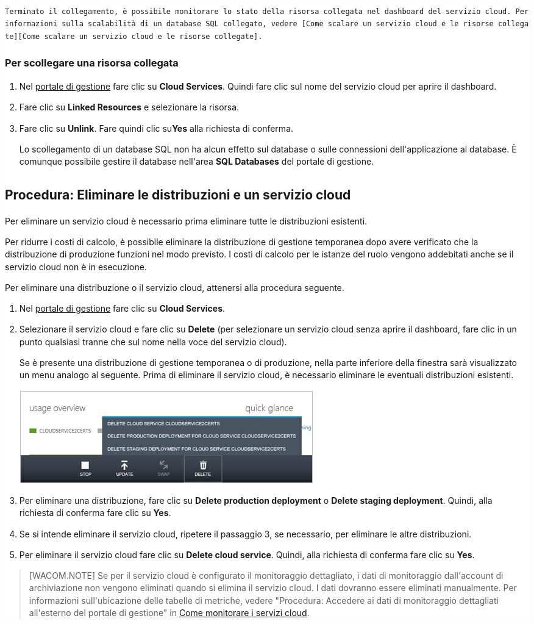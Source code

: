     Terminato il collegamento, è possibile monitorare lo stato della risorsa collegata nel dashboard del servizio cloud. Per informazioni sulla scalabilità di un database SQL collegato, vedere [Come scalare un servizio cloud e le risorse collegate][Come scalare un servizio cloud e le risorse collegate].

### Per scollegare una risorsa collegata

1.  Nel [portale di gestione][portale di gestione] fare clic su **Cloud Services**. Quindi fare clic sul nome del servizio cloud per aprire il dashboard.

2.  Fare clic su **Linked Resources** e selezionare la risorsa.

3.  Fare clic su **Unlink**. Fare quindi clic su**Yes** alla richiesta di conferma.

    Lo scollegamento di un database SQL non ha alcun effetto sul database o sulle connessioni dell'applicazione al database. È comunque possibile gestire il database nell'area **SQL Databases** del portale di gestione.

## <span id="deletecloudservice"></span></a>Procedura: Eliminare le distribuzioni e un servizio cloud

Per eliminare un servizio cloud è necessario prima eliminare tutte le distribuzioni esistenti.

Per ridurre i costi di calcolo, è possibile eliminare la distribuzione di gestione temporanea dopo avere verificato che la distribuzione di produzione funzioni nel modo previsto. I costi di calcolo per le istanze del ruolo vengono addebitati anche se il servizio cloud non è in esecuzione.

Per eliminare una distribuzione o il servizio cloud, attenersi alla procedura seguente.

1.  Nel [portale di gestione][portale di gestione] fare clic su **Cloud Services**.

2.  Selezionare il servizio cloud e fare clic su **Delete** (per selezionare un servizio cloud senza aprire il dashboard, fare clic in un punto qualsiasi tranne che sul nome nella voce del servizio cloud).

    Se è presente una distribuzione di gestione temporanea o di produzione, nella parte inferiore della finestra sarà visualizzato un menu analogo al seguente. Prima di eliminare il servizio cloud, è necessario eliminare le eventuali distribuzioni esistenti.

    ![Menu Delete][Menu Delete]

3.  Per eliminare una distribuzione, fare clic su **Delete production deployment** o **Delete staging deployment**. Quindi, alla richiesta di conferma fare clic su **Yes**.

4.  Se si intende eliminare il servizio cloud, ripetere il passaggio 3, se necessario, per eliminare le altre distribuzioni.

5.  Per eliminare il servizio cloud fare clic su **Delete cloud service**. Quindi, alla richiesta di conferma fare clic su **Yes**.

> [WACOM.NOTE]
> Se per il servizio cloud è configurato il monitoraggio dettagliato, i dati di monitoraggio dall'account di archiviazione non vengono eliminati quando si elimina il servizio cloud. I dati dovranno essere eliminati manualmente. Per informazioni sull'ubicazione delle tabelle di metriche, vedere "Procedura: Accedere ai dati di monitoraggio dettagliati all'esterno del portale di gestione" in [Come monitorare i servizi cloud][Come monitorare i servizi cloud].


  [Procedura: Aggiornare un ruolo o una distribuzione del servizio cloud]: #updaterole
  [Procedura: Scambiare le distribuzioni per convertire una distribuzione di gestione temporanea in una distribuzione di produzione]: #swap
  [Procedura: Collegare una risorsa a un servizio cloud]: #linkresources
  [Procedura: Eliminare le distribuzioni e un servizio cloud]: #deletecloudservice
  [portale di gestione di Azure]: https://manage.windowsazure.com/
  [UpdateDeployment]: ./media/cloud-services-how-to-manage/CloudServices_UpdateDeployment.png
  [Scambio di servizi cloud]: ./media/cloud-services-how-to-manage/CloudServices_Swap.png
  [Come scalare un servizio cloud e le risorse collegate]: ../cloud-services-how-to-scale/
  [portale di gestione]: http://manage.windowsazure.com/
  [LinkedResourcesPage]: ./media/cloud-services-how-to-manage/CloudServices_LinkedResourcesPage.png
  [Link Page1]: ./media/cloud-services-how-to-manage/CloudServices_LinkedResources_LinkPage1.png
  [Avanzamento dell'operazione di collegamento]: ./media/cloud-services-how-to-manage/CloudServices_LinkedResources_LinkProgress.png
  [Menu Delete]: ./media/cloud-services-how-to-manage/CloudServices_DeleteMenu.png
  [Come monitorare i servizi cloud]: http://azure.microsoft.com/it-it/documentation/articles/cloud-services-how-to-monitor/